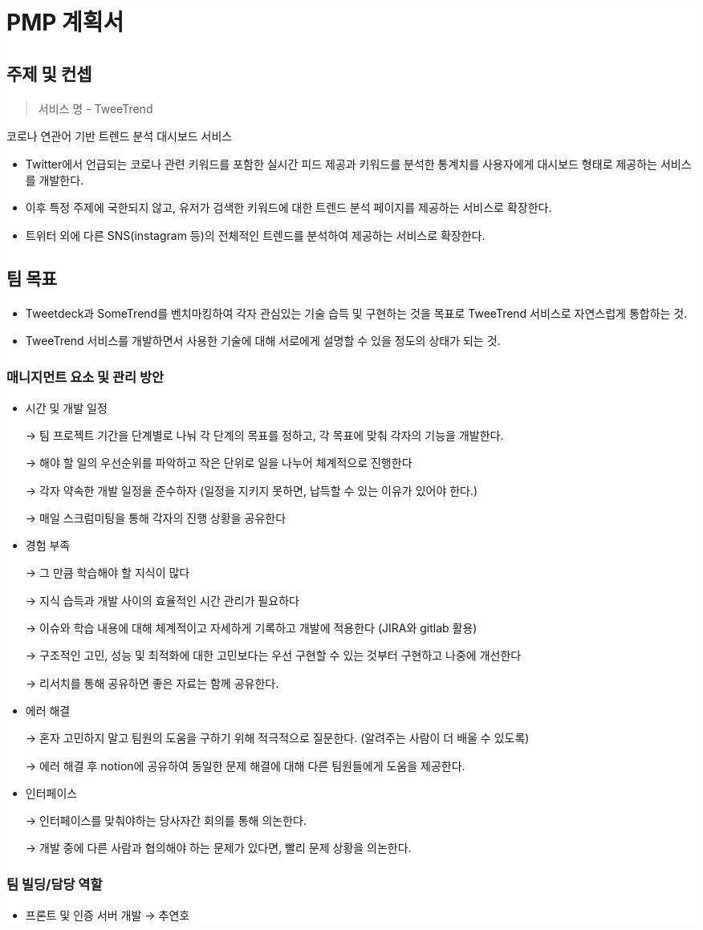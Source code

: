 # PMP 계획서

## 주제 및 컨셉

> 서비스 명 - TweeTrend

코로나 연관어 기반 트렌드 분석 대시보드 서비스

- Twitter에서 언급되는 코로나 관련 키워드를 포함한 실시간 피드 제공과 키워드를 분석한 통계치를 사용자에게 대시보드 형태로 제공하는 서비스를 개발한다.

- 이후 특정 주제에 국한되지 않고, 유저가 검색한 키워드에 대한 트렌드 분석 페이지를 제공하는 서비스로 확장한다.

- 트위터 외에 다른 SNS(instagram 등)의 전체적인 트렌드를 분석하여 제공하는 서비스로 확장한다.

## 팀 목표

- Tweetdeck과 SomeTrend를 벤치마킹하여 각자 관심있는 기술 습득 및 구현하는 것을 목표로 TweeTrend 서비스로 자연스럽게 통합하는 것.

- TweeTrend 서비스를 개발하면서 사용한 기술에 대해 서로에게 설명할 수 있을 정도의 상태가 되는 것.

### 매니지먼트 요소 및 관리 방안

- 시간 및 개발 일정

   → 팀 프로젝트 기간을 단계별로 나눠 각 단계의 목표를 정하고, 각 목표에 맞춰 각자의 기능을 개발한다.

   → 해야 할 일의 우선순위를 파악하고 작은 단위로 일을 나누어 체계적으로 진행한다

   → 각자 약속한 개발 일정을 준수하자 (일정을 지키지 못하면, 납득할 수 있는 이유가 있어야 한다.)

   → 매일 스크럼미팅을 통해 각자의 진행 상황을 공유한다

- 경험 부족

   → 그 만큼 학습해야 할 지식이 많다 

   → 지식 습득과 개발 사이의 효율적인 시간 관리가 필요하다

   → 이슈와 학습 내용에 대해 체계적이고 자세하게 기록하고 개발에 적용한다 (JIRA와 gitlab 활용)

   → 구조적인 고민, 성능 및 최적화에 대한 고민보다는 우선 구현할 수 있는 것부터 구현하고 나중에 개선한다

   → 리서치를 통해 공유하면 좋은 자료는 함께 공유한다.

- 에러 해결

   → 혼자 고민하지 말고 팀원의 도움을 구하기 위해 적극적으로 질문한다. (알려주는 사람이 더 배울 수 있도록)

   → 에러 해결 후 notion에 공유하여 동일한 문제 해결에 대해 다른 팀원들에게 도움을 제공한다.

- 인터페이스

   → 인터페이스를 맞춰야하는 당사자간 회의를 통해 의논한다. 

   → 개발 중에 다른 사람과 협의해야 하는 문제가 있다면, 빨리 문제 상황을 의논한다.

### 팀 빌딩/담당 역할

- 프론트 및 인증 서버 개발 → 추연호
